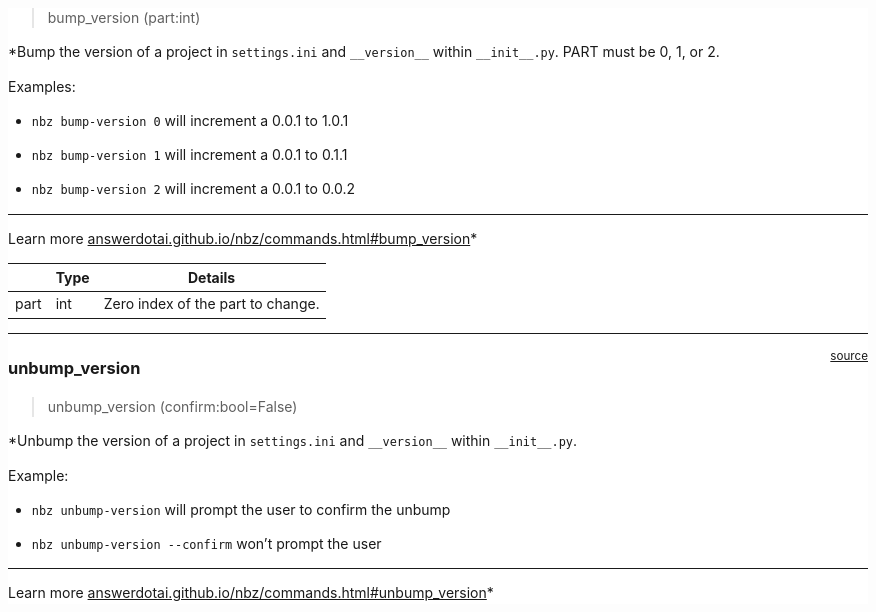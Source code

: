>  bump_version (part:int)

\*Bump the version of a project in `settings.ini` and `__version__`
within `__init__.py`. PART must be 0, 1, or 2.

Examples:

- `nbz bump-version 0` will increment a 0.0.1 to 1.0.1

- `nbz bump-version 1` will increment a 0.0.1 to 0.1.1

- `nbz bump-version 2` will increment a 0.0.1 to 0.0.2

------------------------------------------------------------------------

Learn more
[answerdotai.github.io/nbz/commands.html#bump_version](https://answerdotai.github.io/nbz/commands.html#bump_version)\*

<table>
<thead>
<tr>
<th></th>
<th><strong>Type</strong></th>
<th><strong>Details</strong></th>
</tr>
</thead>
<tbody>
<tr>
<td>part</td>
<td>int</td>
<td>Zero index of the part to change.</td>
</tr>
</tbody>
</table>

------------------------------------------------------------------------

<a
href="https://github.com/answerdotai/nbz/blob/main/nbz/commands.py#L119"
target="_blank" style="float:right; font-size:smaller">source</a>

### unbump_version

>  unbump_version (confirm:bool=False)

\*Unbump the version of a project in `settings.ini` and `__version__`
within `__init__.py`.

Example:

- `nbz unbump-version` will prompt the user to confirm the unbump

- `nbz unbump-version --confirm` won’t prompt the user

------------------------------------------------------------------------

Learn more
[answerdotai.github.io/nbz/commands.html#unbump_version](https://answerdotai.github.io/nbz/commands.html#unbump_version)\*
